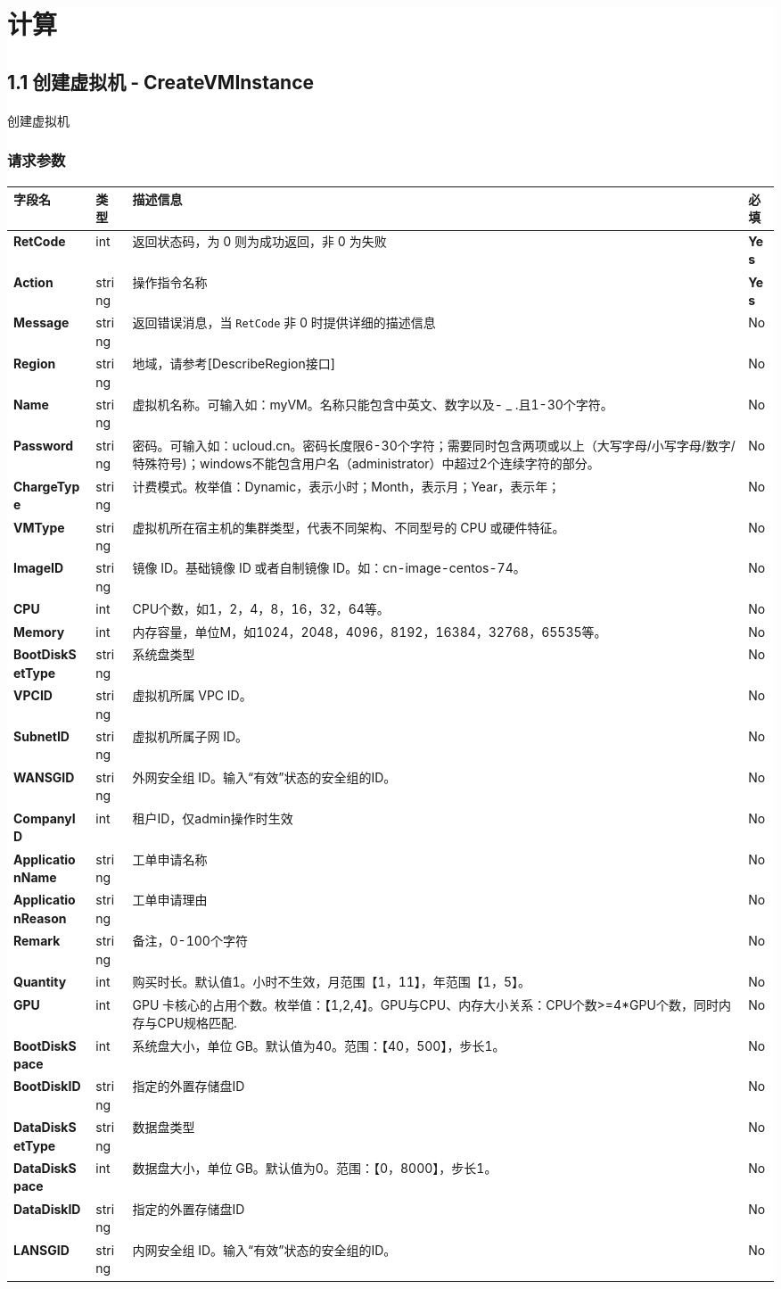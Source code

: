 



# 计算


    
    
## 1.1 创建虚拟机 - CreateVMInstance

创建虚拟机

### 请求参数



    
    
| 字段名 | 类型 | 描述信息 | 必填 |
|:---|:---|:---|:---|
| **RetCode** | int | 返回状态码，为 0 则为成功返回，非 0 为失败 | **Yes** |
| **Action** | string | 操作指令名称 | **Yes** |
| **Message** | string | 返回错误消息，当 `RetCode` 非 0 时提供详细的描述信息 | No |
| **Region** | string | 地域，请参考[DescribeRegion接口] | No |
| **Name** | string | 虚拟机名称。可输入如：myVM。名称只能包含中英文、数字以及- _ .且1-30个字符。 | No |
| **Password** | string | 密码。可输入如：ucloud.cn。密码长度限6-30个字符；需要同时包含两项或以上（大写字母/小写字母/数字/特殊符号)；windows不能包含用户名（administrator）中超过2个连续字符的部分。 | No |
| **ChargeType** | string | 计费模式。枚举值：Dynamic，表示小时；Month，表示月；Year，表示年； | No |
| **VMType** | string | 虚拟机所在宿主机的集群类型，代表不同架构、不同型号的 CPU 或硬件特征。 | No |
| **ImageID** | string | 镜像 ID。基础镜像 ID 或者自制镜像 ID。如：cn-image-centos-74。 | No |
| **CPU** | int | CPU个数，如1，2，4，8，16，32，64等。 | No |
| **Memory** | int | 内存容量，单位M，如1024，2048，4096，8192，16384，32768，65535等。 | No |
| **BootDiskSetType** | string | 系统盘类型 | No |
| **VPCID** | string | 虚拟机所属 VPC ID。 | No |
| **SubnetID** | string | 虚拟机所属子网 ID。 | No |
| **WANSGID** | string | 外网安全组 ID。输入“有效”状态的安全组的ID。 | No |
| **CompanyID** | int | 租户ID，仅admin操作时生效 | No |
| **ApplicationName** | string | 工单申请名称 | No |
| **ApplicationReason** | string | 工单申请理由 | No |
| **Remark** | string | 备注，0-100个字符 | No |
| **Quantity** | int | 购买时长。默认值1。小时不生效，月范围【1，11】，年范围【1，5】。 | No |
| **GPU** | int | GPU 卡核心的占用个数。枚举值：【1,2,4】。GPU与CPU、内存大小关系：CPU个数>=4*GPU个数，同时内存与CPU规格匹配. | No |
| **BootDiskSpace** | int | 系统盘大小，单位 GB。默认值为40。范围：【40，500】，步长1。 | No |
| **BootDiskID** | string | 指定的外置存储盘ID | No |
| **DataDiskSetType** | string | 数据盘类型 | No |
| **DataDiskSpace** | int | 数据盘大小，单位 GB。默认值为0。范围：【0，8000】，步长1。 | No |
| **DataDiskID** | string | 指定的外置存储盘ID | No |
| **LANSGID** | string | 内网安全组 ID。输入“有效”状态的安全组的ID。 | No |